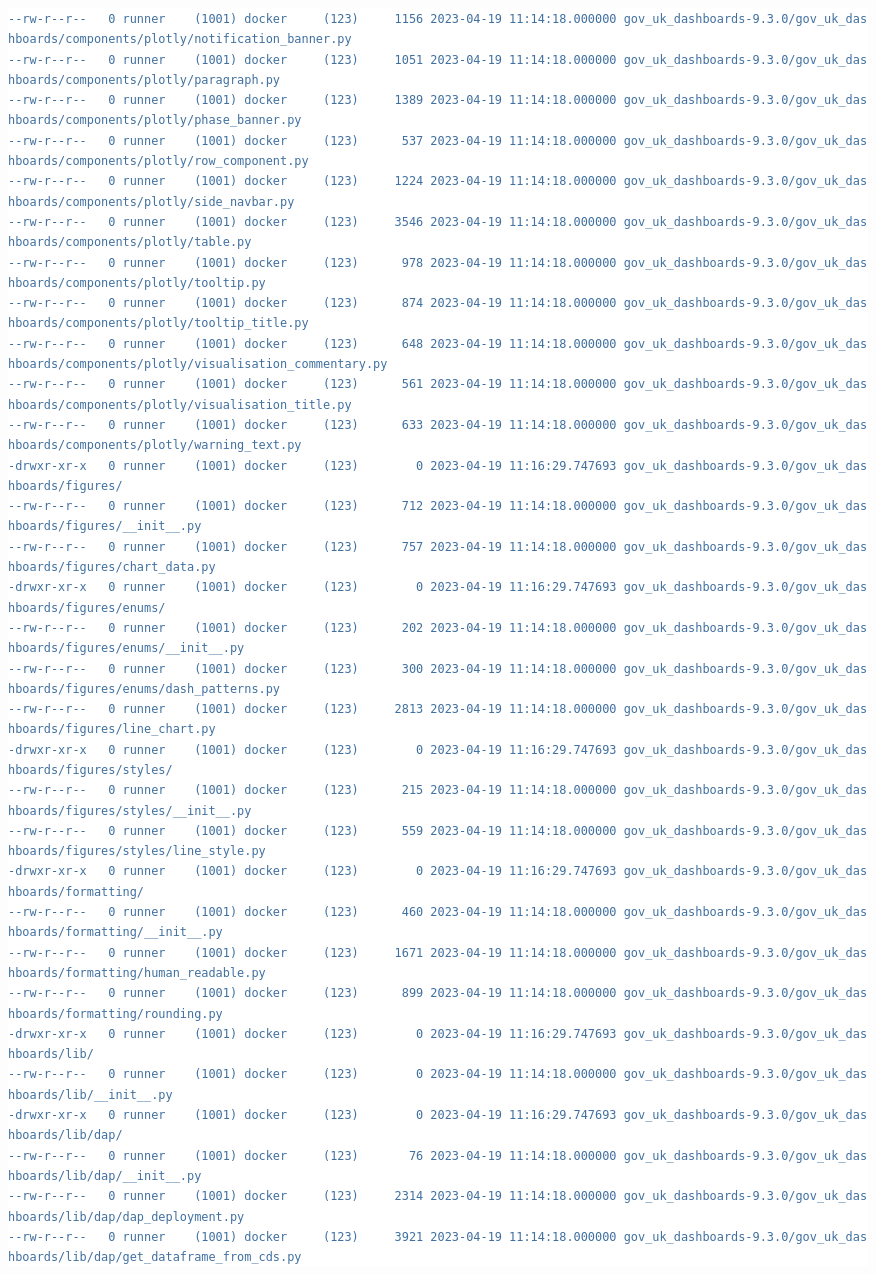 ```diff
--rw-r--r--   0 runner    (1001) docker     (123)     1156 2023-04-19 11:14:18.000000 gov_uk_dashboards-9.3.0/gov_uk_dashboards/components/plotly/notification_banner.py
--rw-r--r--   0 runner    (1001) docker     (123)     1051 2023-04-19 11:14:18.000000 gov_uk_dashboards-9.3.0/gov_uk_dashboards/components/plotly/paragraph.py
--rw-r--r--   0 runner    (1001) docker     (123)     1389 2023-04-19 11:14:18.000000 gov_uk_dashboards-9.3.0/gov_uk_dashboards/components/plotly/phase_banner.py
--rw-r--r--   0 runner    (1001) docker     (123)      537 2023-04-19 11:14:18.000000 gov_uk_dashboards-9.3.0/gov_uk_dashboards/components/plotly/row_component.py
--rw-r--r--   0 runner    (1001) docker     (123)     1224 2023-04-19 11:14:18.000000 gov_uk_dashboards-9.3.0/gov_uk_dashboards/components/plotly/side_navbar.py
--rw-r--r--   0 runner    (1001) docker     (123)     3546 2023-04-19 11:14:18.000000 gov_uk_dashboards-9.3.0/gov_uk_dashboards/components/plotly/table.py
--rw-r--r--   0 runner    (1001) docker     (123)      978 2023-04-19 11:14:18.000000 gov_uk_dashboards-9.3.0/gov_uk_dashboards/components/plotly/tooltip.py
--rw-r--r--   0 runner    (1001) docker     (123)      874 2023-04-19 11:14:18.000000 gov_uk_dashboards-9.3.0/gov_uk_dashboards/components/plotly/tooltip_title.py
--rw-r--r--   0 runner    (1001) docker     (123)      648 2023-04-19 11:14:18.000000 gov_uk_dashboards-9.3.0/gov_uk_dashboards/components/plotly/visualisation_commentary.py
--rw-r--r--   0 runner    (1001) docker     (123)      561 2023-04-19 11:14:18.000000 gov_uk_dashboards-9.3.0/gov_uk_dashboards/components/plotly/visualisation_title.py
--rw-r--r--   0 runner    (1001) docker     (123)      633 2023-04-19 11:14:18.000000 gov_uk_dashboards-9.3.0/gov_uk_dashboards/components/plotly/warning_text.py
-drwxr-xr-x   0 runner    (1001) docker     (123)        0 2023-04-19 11:16:29.747693 gov_uk_dashboards-9.3.0/gov_uk_dashboards/figures/
--rw-r--r--   0 runner    (1001) docker     (123)      712 2023-04-19 11:14:18.000000 gov_uk_dashboards-9.3.0/gov_uk_dashboards/figures/__init__.py
--rw-r--r--   0 runner    (1001) docker     (123)      757 2023-04-19 11:14:18.000000 gov_uk_dashboards-9.3.0/gov_uk_dashboards/figures/chart_data.py
-drwxr-xr-x   0 runner    (1001) docker     (123)        0 2023-04-19 11:16:29.747693 gov_uk_dashboards-9.3.0/gov_uk_dashboards/figures/enums/
--rw-r--r--   0 runner    (1001) docker     (123)      202 2023-04-19 11:14:18.000000 gov_uk_dashboards-9.3.0/gov_uk_dashboards/figures/enums/__init__.py
--rw-r--r--   0 runner    (1001) docker     (123)      300 2023-04-19 11:14:18.000000 gov_uk_dashboards-9.3.0/gov_uk_dashboards/figures/enums/dash_patterns.py
--rw-r--r--   0 runner    (1001) docker     (123)     2813 2023-04-19 11:14:18.000000 gov_uk_dashboards-9.3.0/gov_uk_dashboards/figures/line_chart.py
-drwxr-xr-x   0 runner    (1001) docker     (123)        0 2023-04-19 11:16:29.747693 gov_uk_dashboards-9.3.0/gov_uk_dashboards/figures/styles/
--rw-r--r--   0 runner    (1001) docker     (123)      215 2023-04-19 11:14:18.000000 gov_uk_dashboards-9.3.0/gov_uk_dashboards/figures/styles/__init__.py
--rw-r--r--   0 runner    (1001) docker     (123)      559 2023-04-19 11:14:18.000000 gov_uk_dashboards-9.3.0/gov_uk_dashboards/figures/styles/line_style.py
-drwxr-xr-x   0 runner    (1001) docker     (123)        0 2023-04-19 11:16:29.747693 gov_uk_dashboards-9.3.0/gov_uk_dashboards/formatting/
--rw-r--r--   0 runner    (1001) docker     (123)      460 2023-04-19 11:14:18.000000 gov_uk_dashboards-9.3.0/gov_uk_dashboards/formatting/__init__.py
--rw-r--r--   0 runner    (1001) docker     (123)     1671 2023-04-19 11:14:18.000000 gov_uk_dashboards-9.3.0/gov_uk_dashboards/formatting/human_readable.py
--rw-r--r--   0 runner    (1001) docker     (123)      899 2023-04-19 11:14:18.000000 gov_uk_dashboards-9.3.0/gov_uk_dashboards/formatting/rounding.py
-drwxr-xr-x   0 runner    (1001) docker     (123)        0 2023-04-19 11:16:29.747693 gov_uk_dashboards-9.3.0/gov_uk_dashboards/lib/
--rw-r--r--   0 runner    (1001) docker     (123)        0 2023-04-19 11:14:18.000000 gov_uk_dashboards-9.3.0/gov_uk_dashboards/lib/__init__.py
-drwxr-xr-x   0 runner    (1001) docker     (123)        0 2023-04-19 11:16:29.747693 gov_uk_dashboards-9.3.0/gov_uk_dashboards/lib/dap/
--rw-r--r--   0 runner    (1001) docker     (123)       76 2023-04-19 11:14:18.000000 gov_uk_dashboards-9.3.0/gov_uk_dashboards/lib/dap/__init__.py
--rw-r--r--   0 runner    (1001) docker     (123)     2314 2023-04-19 11:14:18.000000 gov_uk_dashboards-9.3.0/gov_uk_dashboards/lib/dap/dap_deployment.py
--rw-r--r--   0 runner    (1001) docker     (123)     3921 2023-04-19 11:14:18.000000 gov_uk_dashboards-9.3.0/gov_uk_dashboards/lib/dap/get_dataframe_from_cds.py
```